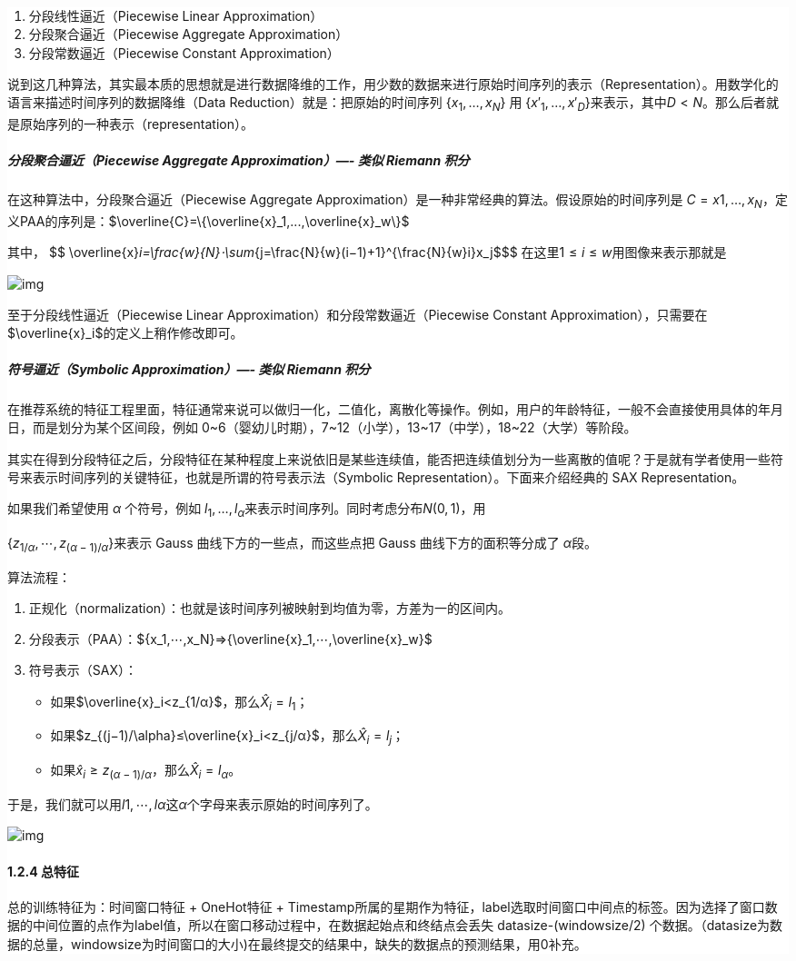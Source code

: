 1. 分段线性逼近（Piecewise Linear Approximation）
2. 分段聚合逼近（Piecewise Aggregate Approximation）
3. 分段常数逼近（Piecewise Constant Approximation）

说到这几种算法，其实最本质的思想就是进行数据降维的工作，用少数的数据来进行原始时间序列的表示（Representation）。用数学化的语言来描述时间序列的数据降维（Data Reduction）就是：把原始的时间序列 $\{x_1,…,x_N\}$ 用 $\{x′_1,…,x′_D\}$来表示，其中$D<N$。那么后者就是原始序列的一种表示（representation）。

##### 分段聚合逼近（Piecewise Aggregate Approximation）—- 类似 Riemann 积分

在这种算法中，分段聚合逼近（Piecewise Aggregate Approximation）是一种非常经典的算法。假设原始的时间序列是 $C={x1,…,x_N}$，定义PAA的序列是：$\overline{C}=\{\overline{x}_1,...,\overline{x}_w\}$

其中，
$$
\overline{x}_i=\frac{w}{N}⋅\sum_{j=\frac{N}{w}(i−1)+1}^{\frac{N}{w}i}x_j$​
$$
在这里$1≤i≤w$用图像来表示那就是

![img](http://47.105.133.117:9001/vancode/algorithm/ad/clip1541314841.png)

至于分段线性逼近（Piecewise Linear Approximation）和分段常数逼近（Piecewise Constant Approximation），只需要在$\overline{x}_i$的定义上稍作修改即可。

##### 符号逼近（Symbolic Approximation）—- 类似 Riemann 积分

在推荐系统的特征工程里面，特征通常来说可以做归一化，二值化，离散化等操作。例如，用户的年龄特征，一般不会直接使用具体的年月日，而是划分为某个区间段，例如 0\~6（婴幼儿时期），7\~12（小学），13\~17（中学），18\~22（大学）等阶段。

其实在得到分段特征之后，分段特征在某种程度上来说依旧是某些连续值，能否把连续值划分为一些离散的值呢？于是就有学者使用一些符号来表示时间序列的关键特征，也就是所谓的符号表示法（Symbolic Representation）。下面来介绍经典的 SAX Representation。

如果我们希望使用 $\alpha$ 个符号，例如 ${l_1,…,l_\alpha}$来表示时间序列。同时考虑分布$N(0,1)$，用

$\{z_{1/\alpha},⋯,z_{(\alpha−1)/\alpha}\}$来表示 Gauss 曲线下方的一些点，而这些点把 Gauss 曲线下方的面积等分成了 $\alpha$段。

算法流程：

1. 正规化（normalization）：也就是该时间序列被映射到均值为零，方差为一的区间内。

2. 分段表示（PAA）：${x_1,⋯,x_N}⇒{\overline{x}_1,⋯,\overline{x}_w}$

3. 符号表示（SAX）：

   * 如果$\overline{x}_i<z_{1/α}$，那么$\hat{X}_i=l_1$；

   * 如果$z_{(j−1)/\alpha}≤\overline{x}_i<z_{j/α}$，那么$\hat{X}_i=l_j$；

   * 如果$\hat{x}_i≥z_{(\alpha−1)/\alpha}$，那么$\hat{X}_i=l_\alpha$。

于是，我们就可以用${l1,⋯,lα}$这$\alpha$个字母来表示原始的时间序列了。

![img](http://47.105.133.117:9001/vancode/algorithm/ad/clip1541315241.png)

#### 1.2.4 总特征

总的训练特征为：时间窗口特征 + OneHot特征 + Timestamp所属的星期作为特征，label选取时间窗口中间点的标签。因为选择了窗口数据的中间位置的点作为label值，所以在窗口移动过程中，在数据起始点和终结点会丢失 datasize-(windowsize/2) 个数据。（datasize为数据的总量，windowsize为时间窗口的大小)在最终提交的结果中，缺失的数据点的预测结果，用0补充。
